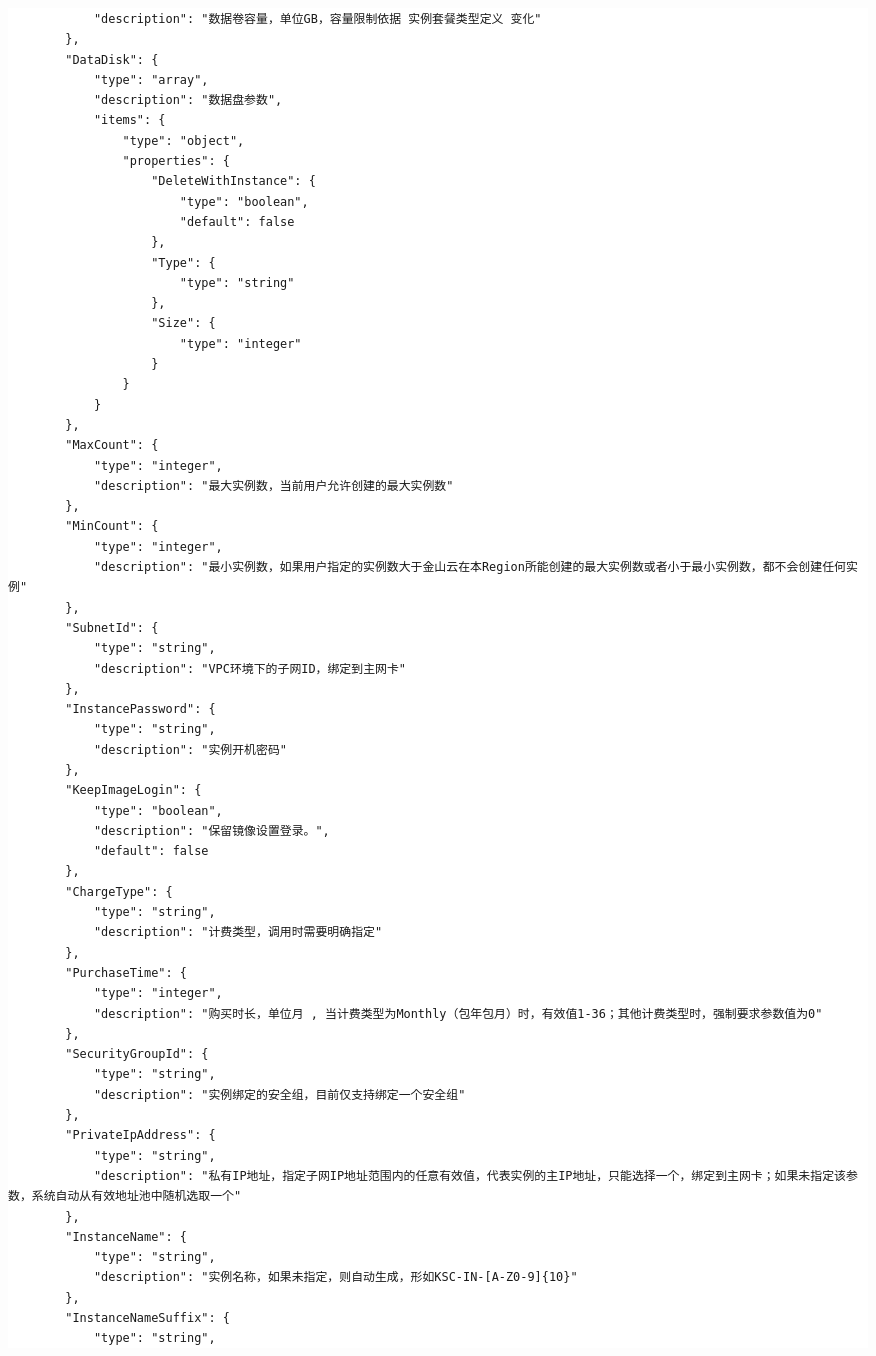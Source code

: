                 "description": "数据卷容量，单位GB，容量限制依据 实例套餐类型定义 变化"
            },
            "DataDisk": {
                "type": "array",
                "description": "数据盘参数",
                "items": {
                    "type": "object",
                    "properties": {
                        "DeleteWithInstance": {
                            "type": "boolean",
                            "default": false
                        },
                        "Type": {
                            "type": "string"
                        },
                        "Size": {
                            "type": "integer"
                        }
                    }
                }
            },
            "MaxCount": {
                "type": "integer",
                "description": "最大实例数，当前用户允许创建的最大实例数"
            },
            "MinCount": {
                "type": "integer",
                "description": "最小实例数，如果用户指定的实例数大于金山云在本Region所能创建的最大实例数或者小于最小实例数，都不会创建任何实例"
            },
            "SubnetId": {
                "type": "string",
                "description": "VPC环境下的子网ID，绑定到主网卡"
            },
            "InstancePassword": {
                "type": "string",
                "description": "实例开机密码"
            },
            "KeepImageLogin": {
                "type": "boolean",
                "description": "保留镜像设置登录。",
                "default": false
            },
            "ChargeType": {
                "type": "string",
                "description": "计费类型，调用时需要明确指定"
            },
            "PurchaseTime": {
                "type": "integer",
                "description": "购买时长，单位月 , 当计费类型为Monthly（包年包月）时，有效值1-36；其他计费类型时，强制要求参数值为0"
            },
            "SecurityGroupId": {
                "type": "string",
                "description": "实例绑定的安全组，目前仅支持绑定一个安全组"
            },
            "PrivateIpAddress": {
                "type": "string",
                "description": "私有IP地址，指定子网IP地址范围内的任意有效值，代表实例的主IP地址，只能选择一个，绑定到主网卡；如果未指定该参数，系统自动从有效地址池中随机选取一个"
            },
            "InstanceName": {
                "type": "string",
                "description": "实例名称，如果未指定，则自动生成，形如KSC-IN-[A-Z0-9]{10}"
            },
            "InstanceNameSuffix": {
                "type": "string",
